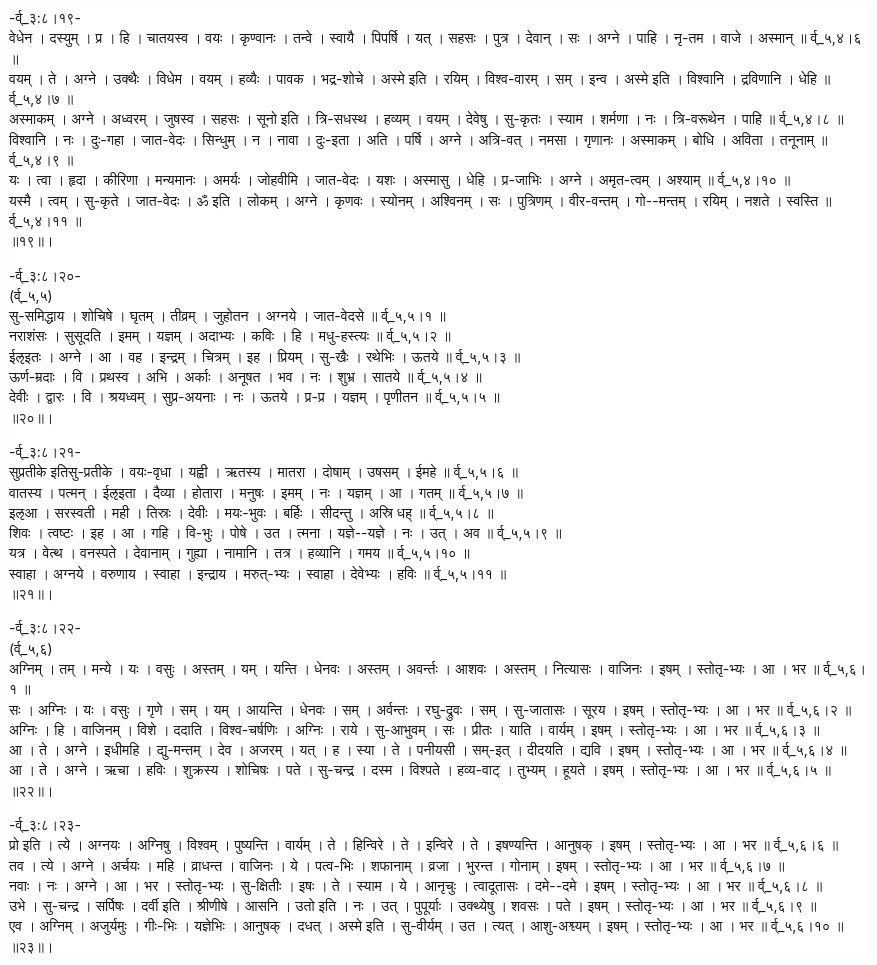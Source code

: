 -र्व्_३:८।१९-  
वेधेन । दस्युम् । प्र । हि । चातयस्व । वयः । कृण्वानः । तन्वे । स्वायै । पिपर्षि । यत् । सहसः । पुत्र । देवान् । सः । अग्ने । पाहि । नृ-तम । वाजे । अस्मान् ॥ र्व्_५,४।६ ॥  
वयम् । ते । अग्ने । उक्थैः । विधेम । वयम् । हव्यैः । पावक । भद्र-शोचे । अस्मे इति । रयिम् । विश्व-वारम् । सम् । इन्व । अस्मे इति । विश्वानि । द्रविणानि । धेहि ॥ र्व्_५,४।७ ॥  
अस्माकम् । अग्ने । अध्वरम् । जुषस्व । सहसः । सूनो इति । त्रि-सधस्थ । हव्यम् । वयम् । देवेषु । सु-कृतः । स्याम । शर्मणा । नः । त्रि-वरूथेन । पाहि ॥ र्व्_५,४।८ ॥  
विश्वानि । नः । दुः-गहा । जात-वेदः । सिन्धुम् । न । नावा । दुः-इता । अति । पर्षि । अग्ने । अत्रि-वत् । नमसा । गृणानः । अस्माकम् । बोधि । अविता । तनूनाम् ॥ र्व्_५,४।९ ॥  
यः । त्वा । हृदा । कीरिणा । मन्यमानः । अमर्यः । जोहवीमि । जात-वेदः । यशः । अस्मासु । धेहि । प्र-जाभिः । अग्ने । अमृत-त्वम् । अश्याम् ॥ र्व्_५,४।१० ॥  
यस्मै । त्वम् । सु-कृते । जात-वेदः । ॐ इति । लोकम् । अग्ने । कृणवः । स्योनम् । अश्विनम् । सः । पुत्रिणम् । वीर-वन्तम् । गो--मन्तम् । रयिम् । नशते । स्वस्ति ॥ र्व्_५,४।११ ॥  
॥१९॥।  
    
-र्व्_३:८।२०-  
(र्व्_५,५)  
सु-समिद्धाय । शोचिषे । घृतम् । तीव्रम् । जुहोतन । अग्नये । जात-वेदसे ॥ र्व्_५,५।१ ॥  
नराशंसः । सुसूदति । इमम् । यज्ञम् । अदाभ्यः । कविः । हि । मधु-हस्त्यः ॥ र्व्_५,५।२ ॥  
ईऌइतः । अग्ने । आ । वह । इन्द्रम् । चित्रम् । इह । प्रियम् । सु-खैः । रथेभिः । ऊतये ॥ र्व्_५,५।३ ॥  
ऊर्ण-म्रदाः । वि । प्रथस्व । अभि । अर्काः । अनूषत । भव । नः । शुभ्र । सातये ॥ र्व्_५,५।४ ॥  
देवीः । द्वारः । वि । श्रयध्वम् । सुप्र-अयनाः । नः । ऊतये । प्र-प्र । यज्ञम् । पृणीतन ॥ र्व्_५,५।५ ॥  
॥२०॥।  
    
-र्व्_३:८।२१-  
सुप्रतीके इतिसु-प्रतीके । वयः-वृधा । यह्वी । ऋतस्य । मातरा । दोषाम् । उषसम् । ईमहे ॥ र्व्_५,५।६ ॥  
वातस्य । पत्मन् । ईऌइता । दैव्या । होतारा । मनुषः । इमम् । नः । यज्ञम् । आ । गतम् ॥ र्व्_५,५।७ ॥  
इऌआ । सरस्वती । मही । तिस्रः । देवीः । मयः-भुवः । बर्हिः । सीदन्तु । अस्रि धह् ॥ र्व्_५,५।८ ॥  
शिवः । त्वष्टः । इह । आ । गहि । वि-भुः । पोषे । उत । त्मना । यज्ञे--यज्ञे । नः । उत् । अव ॥ र्व्_५,५।९ ॥  
यत्र । वेत्थ । वनस्पते । देवानाम् । गुह्या । नामानि । तत्र । हव्यानि । गमय ॥ र्व्_५,५।१० ॥  
स्वाहा । अग्नये । वरुणाय । स्वाहा । इन्द्राय । मरुत्-भ्यः । स्वाहा । देवेभ्यः । हविः ॥ र्व्_५,५।११ ॥  
॥२१॥।  
    
-र्व्_३:८।२२-  
(र्व्_५,६)  
अग्निम् । तम् । मन्ये । यः । वसुः । अस्तम् । यम् । यन्ति । धेनवः । अस्तम् । अवर्न्तः । आशवः । अस्तम् । नित्यासः । वाजिनः । इषम् । स्तोतृ-भ्यः । आ । भर ॥ र्व्_५,६।१ ॥  
सः । अग्निः । यः । वसुः । गृणे । सम् । यम् । आयन्ति । धेनवः । सम् । अर्वन्तः । रघु-द्रुवः । सम् । सु-जातासः । सूरय । इषम् । स्तोतृ-भ्यः । आ । भर ॥ र्व्_५,६।२ ॥  
अग्निः । हि । वाजिनम् । विशे । ददाति । विश्व-चर्षणिः । अग्निः । राये । सु-आभुवम् । सः । प्रीतः । याति । वार्यम् । इषम् । स्तोतृ-भ्यः । आ । भर ॥ र्व्_५,६।३ ॥  
आ । ते । अग्ने । इधीमहि । द्यु-मन्तम् । देव । अजरम् । यत् । ह । स्या । ते । पनीयसी । सम्-इत् । दीदयति । द्यवि । इषम् । स्तोतृ-भ्यः । आ । भर ॥ र्व्_५,६।४ ॥  
आ । ते । अग्ने । ऋचा । हविः । शुक्रस्य । शोचिषः । पते । सु-चन्द्र । दस्म । विश्पते । हव्य-वाट् । तुभ्यम् । हूयते । इषम् । स्तोतृ-भ्यः । आ । भर ॥ र्व्_५,६।५ ॥  
॥२२॥।  
    
-र्व्_३:८।२३-  
प्रो इति । त्ये । अग्नयः । अग्निषु । विश्वम् । पुष्यन्ति । वार्यम् । ते । हिन्विरे । ते । इन्विरे । ते । इषण्यन्ति । आनुषक् । इषम् । स्तोतृ-भ्यः । आ । भर ॥ र्व्_५,६।६ ॥  
तव । त्ये । अग्ने । अर्चयः । महि । व्राधन्त । वाजिनः । ये । पत्व-भिः । शफानाम् । व्रजा । भुरन्त । गोनाम् । इषम् । स्तोतृ-भ्यः । आ । भर ॥ र्व्_५,६।७ ॥  
नवाः । नः । अग्ने । आ । भर । स्तोतृ-भ्यः । सु-क्षितीः । इषः । ते । स्याम । ये । आनृचुः । त्वादूतासः । दमे--दमे । इषम् । स्तोतृ-भ्यः । आ । भर ॥ र्व्_५,६।८ ॥  
उभे । सु-चन्द्र । सर्पिषः । दर्वी इति । श्रीणीषे । आसनि । उतो इति । नः । उत् । पुपूर्याः । उक्थ्येषु । शवसः । पते । इषम् । स्तोतृ-भ्यः । आ । भर ॥ र्व्_५,६।९ ॥  
एव । अग्निम् । अजुर्यमुः । गीः-भिः । यज्ञेभिः । आनुषक् । दधत् । अस्मे इति । सु-वीर्यम् । उत । त्यत् । आशु-अश्व्यम् । इषम् । स्तोतृ-भ्यः । आ । भर ॥ र्व्_५,६।१० ॥  
॥२३॥।  
    
